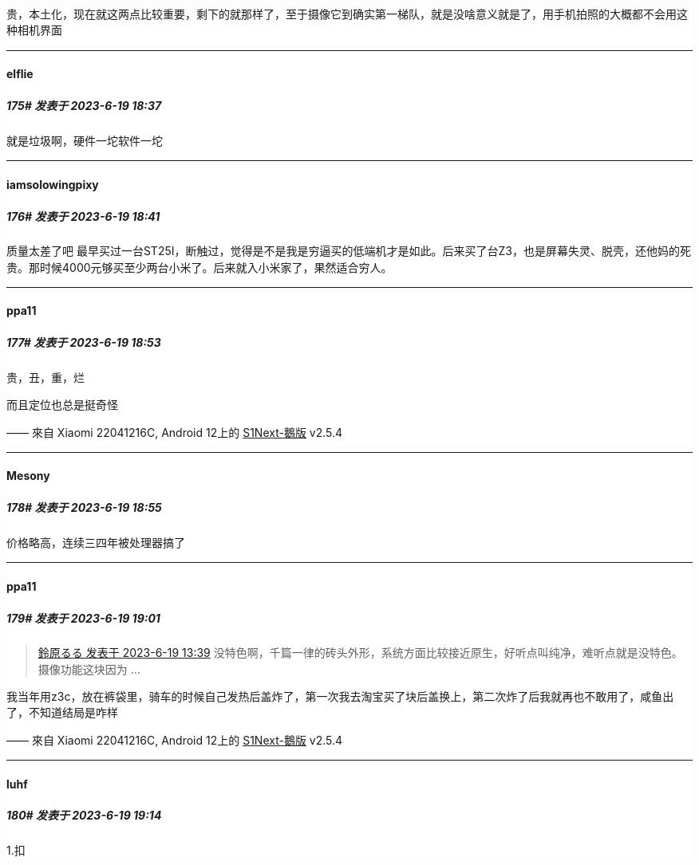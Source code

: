 贵，本土化，现在就这两点比较重要，剩下的就那样了，至于摄像它到确实第一梯队，就是没啥意义就是了，用手机拍照的大概都不会用这种相机界面


*****

####  elflie  
##### 175#       发表于 2023-6-19 18:37

就是垃圾啊，硬件一坨软件一坨

*****

####  iamsolowingpixy  
##### 176#       发表于 2023-6-19 18:41

质量太差了吧 最早买过一台ST25I，断触过，觉得是不是我是穷逼买的低端机才是如此。后来买了台Z3，也是屏幕失灵、脱壳，还他妈的死贵。那时候4000元够买至少两台小米了。后来就入小米家了，果然适合穷人。


*****

####  ppa11  
##### 177#       发表于 2023-6-19 18:53

贵，丑，重，烂

而且定位也总是挺奇怪

—— 來自 Xiaomi 22041216C, Android 12上的 [S1Next-鵝版](https://github.com/ykrank/S1-Next/releases) v2.5.4


*****

####  Mesony  
##### 178#       发表于 2023-6-19 18:55

价格略高，连续三四年被处理器搞了

*****

####  ppa11  
##### 179#       发表于 2023-6-19 19:01

<blockquote><a href="httphttps://bbs.saraba1st.com/2b/forum.php?mod=redirect&amp;goto=findpost&amp;pid=61343105&amp;ptid=2140622" target="_blank">鈴原るる 发表于 2023-6-19 13:39</a>
没特色啊，千篇一律的砖头外形，系统方面比较接近原生，好听点叫纯净，难听点就是没特色。摄像功能这块因为 ...</blockquote>
我当年用z3c，放在裤袋里，骑车的时候自己发热后盖炸了，第一次我去淘宝买了块后盖换上，第二次炸了后我就再也不敢用了，咸鱼出了，不知道结局是咋样

—— 來自 Xiaomi 22041216C, Android 12上的 [S1Next-鵝版](https://github.com/ykrank/S1-Next/releases) v2.5.4


*****

####  luhf  
##### 180#       发表于 2023-6-19 19:14

1.扣
